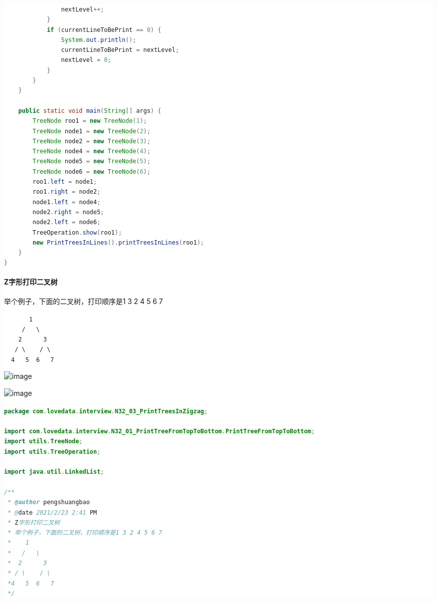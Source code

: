 ```java
                nextLevel++;
            }
            if (currentLineToBePrint == 0) {
                System.out.println();
                currentLineToBePrint = nextLevel;
                nextLevel = 0;
            }
        }
    }

    public static void main(String[] args) {
        TreeNode roo1 = new TreeNode(1);
        TreeNode node1 = new TreeNode(2);
        TreeNode node2 = new TreeNode(3);
        TreeNode node4 = new TreeNode(4);
        TreeNode node5 = new TreeNode(5);
        TreeNode node6 = new TreeNode(6);
        roo1.left = node1;
        roo1.right = node2;
        node1.left = node4;
        node2.right = node5;
        node2.left = node6;
        TreeOperation.show(roo1);
        new PrintTreesInLines().printTreesInLines(roo1);
    }
}
```



#### Z字形打印二叉树

举个例子，下面的二叉树，打印顺序是1 3 2 4 5 6 7

```
   	   1
  	 /   \
    2      3
   / \    / \
  4   5  6   7
```

![image](https://static.lovedata.net/21-02-23-c970de3513a1686f5dfaad7a8fc147b3.png-wm)

![image](https://static.lovedata.net/21-02-23-f3bb303e2591bcbb8c66bc2e91c1991c.png-wm)

```java
package com.lovedata.interview.N32_03_PrintTreesInZigzag;

import com.lovedata.interview.N32_01_PrintTreeFromTopToBottom.PrintTreeFromTopToBottom;
import utils.TreeNode;
import utils.TreeOperation;

import java.util.LinkedList;

/**
 * @author pengshuangbao
 * @date 2021/2/23 2:41 PM
 * Z字形打印二叉树
 * 举个例子，下面的二叉树，打印顺序是1 3 2 4 5 6 7
 *    1
 *   /   \
 *  2      3
 * / \    / \
 *4   5  6   7
 */
```
